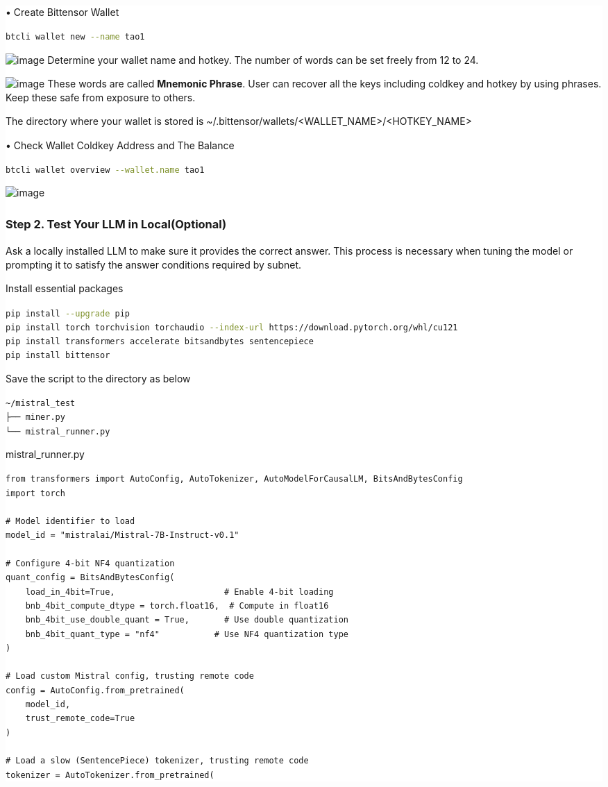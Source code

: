 • Create Bittensor Wallet
```bash
btcli wallet new --name tao1
```
![image](https://hackmd.io/_uploads/BygGuKASeg.png)
Determine your wallet name and hotkey.
The number of words can be set freely from 12 to 24.

![image](https://hackmd.io/_uploads/rJiiOFASel.png)
These words are called **Mnemonic Phrase**. User can recover all the keys including coldkey and hotkey by using phrases. Keep these safe from exposure to others.


The directory where your wallet is stored is
~/.bittensor/wallets/<WALLET_NAME>/<HOTKEY_NAME>

• Check Wallet Coldkey Address and The Balance
```bash
btcli wallet overview --wallet.name tao1
```
![image](https://hackmd.io/_uploads/ryqiUtRBgl.png)

### Step 2. Test Your LLM in Local(Optional)
Ask a locally installed LLM to make sure it provides the correct answer. This process is necessary when tuning the model or prompting it to satisfy the answer conditions required by subnet.


Install essential packages
``` bash
pip install --upgrade pip
pip install torch torchvision torchaudio --index-url https://download.pytorch.org/whl/cu121
pip install transformers accelerate bitsandbytes sentencepiece
pip install bittensor
```


Save the script to the directory as below
```
~/mistral_test
├── miner.py
└── mistral_runner.py
```

mistral_runner.py
```python=
from transformers import AutoConfig, AutoTokenizer, AutoModelForCausalLM, BitsAndBytesConfig
import torch

# Model identifier to load
model_id = "mistralai/Mistral-7B-Instruct-v0.1"

# Configure 4-bit NF4 quantization
quant_config = BitsAndBytesConfig(
    load_in_4bit=True,                      # Enable 4-bit loading
    bnb_4bit_compute_dtype = torch.float16,  # Compute in float16
    bnb_4bit_use_double_quant = True,       # Use double quantization
    bnb_4bit_quant_type = "nf4"           # Use NF4 quantization type
)

# Load custom Mistral config, trusting remote code
config = AutoConfig.from_pretrained(
    model_id,
    trust_remote_code=True
)

# Load a slow (SentencePiece) tokenizer, trusting remote code
tokenizer = AutoTokenizer.from_pretrained(
```